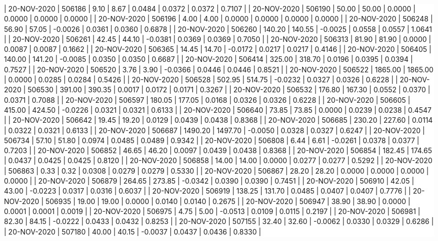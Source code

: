 | 20-NOV-2020 | 506186 | 9.10 | 8.67 | 0.0484 | 0.0372 | 0.0372 | 0.7107 |
| 20-NOV-2020 | 506190 | 50.00 | 50.00 | 0.0000 | 0.0000 | 0.0000 | 0.0000 |
| 20-NOV-2020 | 506196 | 4.00 | 4.00 | 0.0000 | 0.0000 | 0.0000 | 0.0000 |
| 20-NOV-2020 | 506248 | 56.90 | 57.05 | -0.0026 | 0.0361 | 0.0360 | 0.6878 |
| 20-NOV-2020 | 506260 | 140.20 | 140.55 | -0.0025 | 0.0558 | 0.0557 | 1.0641 |
| 20-NOV-2020 | 506261 | 42.45 | 44.10 | -0.0381 | 0.0369 | 0.0369 | 0.7050 |
| 20-NOV-2020 | 506313 | 81.90 | 81.90 | 0.0000 | 0.0087 | 0.0087 | 0.1662 |
| 20-NOV-2020 | 506365 | 14.45 | 14.70 | -0.0172 | 0.0217 | 0.0217 | 0.4146 |
| 20-NOV-2020 | 506405 | 140.00 | 141.20 | -0.0085 | 0.0350 | 0.0350 | 0.6687 |
| 20-NOV-2020 | 506414 | 325.00 | 318.70 | 0.0196 | 0.0395 | 0.0394 | 0.7527 |
| 20-NOV-2020 | 506520 | 3.76 | 3.90 | -0.0366 | 0.0446 | 0.0446 | 0.8521 |
| 20-NOV-2020 | 506522 | 1865.00 | 1865.00 | 0.0000 | 0.0285 | 0.0284 | 0.5426 |
| 20-NOV-2020 | 506528 | 502.95 | 514.75 | -0.0232 | 0.0327 | 0.0326 | 0.6228 |
| 20-NOV-2020 | 506530 | 391.00 | 390.35 | 0.0017 | 0.0172 | 0.0171 | 0.3267 |
| 20-NOV-2020 | 506532 | 176.80 | 167.30 | 0.0552 | 0.0370 | 0.0371 | 0.7088 |
| 20-NOV-2020 | 506597 | 180.05 | 177.05 | 0.0168 | 0.0326 | 0.0326 | 0.6228 |
| 20-NOV-2020 | 506605 | 415.00 | 424.50 | -0.0226 | 0.0321 | 0.0321 | 0.6133 |
| 20-NOV-2020 | 506640 | 73.85 | 73.85 | 0.0000 | 0.0239 | 0.0238 | 0.4547 |
| 20-NOV-2020 | 506642 | 19.45 | 19.20 | 0.0129 | 0.0439 | 0.0438 | 0.8368 |
| 20-NOV-2020 | 506685 | 230.20 | 227.60 | 0.0114 | 0.0322 | 0.0321 | 0.6133 |
| 20-NOV-2020 | 506687 | 1490.20 | 1497.70 | -0.0050 | 0.0328 | 0.0327 | 0.6247 |
| 20-NOV-2020 | 506734 | 57.10 | 51.80 | 0.0974 | 0.0485 | 0.0489 | 0.9342 |
| 20-NOV-2020 | 506808 | 6.44 | 6.61 | -0.0261 | 0.0378 | 0.0377 | 0.7203 |
| 20-NOV-2020 | 506852 | 46.65 | 46.20 | 0.0097 | 0.0439 | 0.0438 | 0.8368 |
| 20-NOV-2020 | 506854 | 182.45 | 174.65 | 0.0437 | 0.0425 | 0.0425 | 0.8120 |
| 20-NOV-2020 | 506858 | 14.00 | 14.00 | 0.0000 | 0.0277 | 0.0277 | 0.5292 |
| 20-NOV-2020 | 506863 | 0.33 | 0.32 | 0.0308 | 0.0279 | 0.0279 | 0.5330 |
| 20-NOV-2020 | 506867 | 28.20 | 28.20 | 0.0000 | 0.0000 | 0.0000 | 0.0000 |
| 20-NOV-2020 | 506879 | 264.65 | 273.85 | -0.0342 | 0.0390 | 0.0390 | 0.7451 |
| 20-NOV-2020 | 506910 | 42.05 | 43.00 | -0.0223 | 0.0317 | 0.0316 | 0.6037 |
| 20-NOV-2020 | 506919 | 138.25 | 131.70 | 0.0485 | 0.0407 | 0.0407 | 0.7776 |
| 20-NOV-2020 | 506935 | 19.00 | 19.00 | 0.0000 | 0.0140 | 0.0140 | 0.2675 |
| 20-NOV-2020 | 506947 | 38.90 | 38.90 | 0.0000 | 0.0001 | 0.0001 | 0.0019 |
| 20-NOV-2020 | 506975 | 4.75 | 5.00 | -0.0513 | 0.0109 | 0.0115 | 0.2197 |
| 20-NOV-2020 | 506981 | 82.30 | 84.15 | -0.0222 | 0.0433 | 0.0432 | 0.8253 |
| 20-NOV-2020 | 507155 | 32.40 | 32.60 | -0.0062 | 0.0330 | 0.0329 | 0.6286 |
| 20-NOV-2020 | 507180 | 40.00 | 40.15 | -0.0037 | 0.0437 | 0.0436 | 0.8330 |